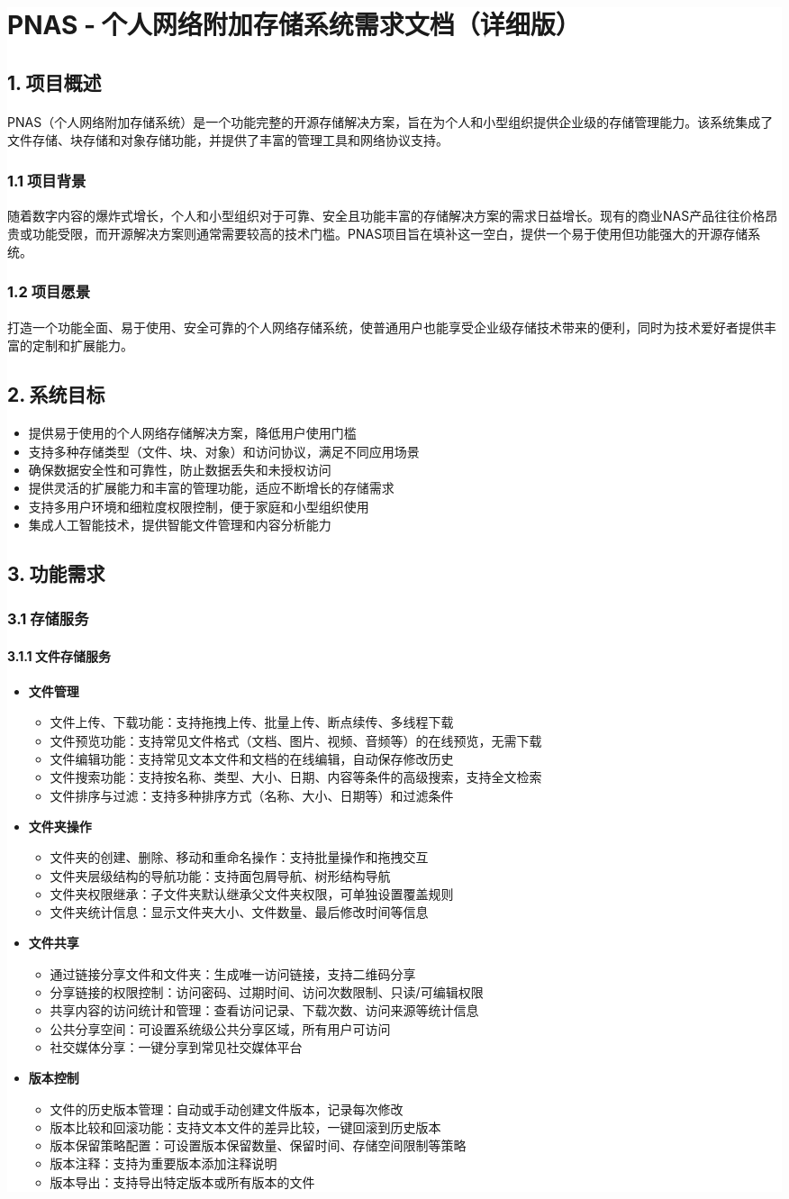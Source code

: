 # PNAS - 个人网络附加存储系统需求文档（详细版）

## 1. 项目概述

PNAS（个人网络附加存储系统）是一个功能完整的开源存储解决方案，旨在为个人和小型组织提供企业级的存储管理能力。该系统集成了文件存储、块存储和对象存储功能，并提供了丰富的管理工具和网络协议支持。

### 1.1 项目背景

随着数字内容的爆炸式增长，个人和小型组织对于可靠、安全且功能丰富的存储解决方案的需求日益增长。现有的商业NAS产品往往价格昂贵或功能受限，而开源解决方案则通常需要较高的技术门槛。PNAS项目旨在填补这一空白，提供一个易于使用但功能强大的开源存储系统。

### 1.2 项目愿景

打造一个功能全面、易于使用、安全可靠的个人网络存储系统，使普通用户也能享受企业级存储技术带来的便利，同时为技术爱好者提供丰富的定制和扩展能力。

## 2. 系统目标

- 提供易于使用的个人网络存储解决方案，降低用户使用门槛
- 支持多种存储类型（文件、块、对象）和访问协议，满足不同应用场景
- 确保数据安全性和可靠性，防止数据丢失和未授权访问
- 提供灵活的扩展能力和丰富的管理功能，适应不断增长的存储需求
- 支持多用户环境和细粒度权限控制，便于家庭和小型组织使用
- 集成人工智能技术，提供智能文件管理和内容分析能力

## 3. 功能需求

### 3.1 存储服务

#### 3.1.1 文件存储服务
- **文件管理**
  - 文件上传、下载功能：支持拖拽上传、批量上传、断点续传、多线程下载
  - 文件预览功能：支持常见文件格式（文档、图片、视频、音频等）的在线预览，无需下载
  - 文件编辑功能：支持常见文本文件和文档的在线编辑，自动保存修改历史
  - 文件搜索功能：支持按名称、类型、大小、日期、内容等条件的高级搜索，支持全文检索
  - 文件排序与过滤：支持多种排序方式（名称、大小、日期等）和过滤条件
  
- **文件夹操作**
  - 文件夹的创建、删除、移动和重命名操作：支持批量操作和拖拽交互
  - 文件夹层级结构的导航功能：支持面包屑导航、树形结构导航
  - 文件夹权限继承：子文件夹默认继承父文件夹权限，可单独设置覆盖规则
  - 文件夹统计信息：显示文件夹大小、文件数量、最后修改时间等信息
  
- **文件共享**
  - 通过链接分享文件和文件夹：生成唯一访问链接，支持二维码分享
  - 分享链接的权限控制：访问密码、过期时间、访问次数限制、只读/可编辑权限
  - 共享内容的访问统计和管理：查看访问记录、下载次数、访问来源等统计信息
  - 公共分享空间：可设置系统级公共分享区域，所有用户可访问
  - 社交媒体分享：一键分享到常见社交媒体平台
  
- **版本控制**
  - 文件的历史版本管理：自动或手动创建文件版本，记录每次修改
  - 版本比较和回滚功能：支持文本文件的差异比较，一键回滚到历史版本
  - 版本保留策略配置：可设置版本保留数量、保留时间、存储空间限制等策略
  - 版本注释：支持为重要版本添加注释说明
  - 版本导出：支持导出特定版本或所有版本的文件
  